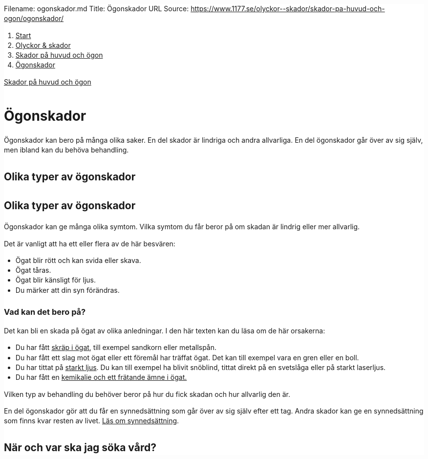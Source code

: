 Filename: ogonskador.md
Title: Ögonskador
URL Source: https://www.1177.se/olyckor--skador/skador-pa-huvud-och-ogon/ogonskador/

1.  [Start](https://www.1177.se/)
2.  [Olyckor & skador](https://www.1177.se/olyckor--skador/)
3.  [Skador på huvud och ögon](https://www.1177.se/olyckor--skador/skador-pa-huvud-och-ogon/)
4.  [Ögonskador](https://www.1177.se/olyckor--skador/skador-pa-huvud-och-ogon/ogonskador/)

[Skador på huvud och ögon](https://www.1177.se/olyckor--skador/skador-pa-huvud-och-ogon/)

Ögonskador
==========

Ögonskador kan bero på många olika saker. En del skador är lindriga och andra allvarliga. En del ögonskador går över av sig själv, men ibland kan du behöva behandling.

Olika typer av ögonskador
-------------------------

Olika typer av ögonskador
-------------------------

Ögonskador kan ge många olika symtom. Vilka symtom du får beror på om skadan är lindrig eller mer allvarlig.

Det är vanligt att ha ett eller flera av de här besvären:

*   Ögat blir rött och kan svida eller skava.
*   Ögat tåras.
*   Ögat blir känsligt för ljus.
*   Du märker att din syn förändras.

### Vad kan det bero på?

Det kan bli en skada på ögat av olika anledningar. I den här texten kan du läsa om de här orsakerna:

*   Du har fått [skräp i ögat](https://www.1177.se/olyckor--skador/skador-pa-huvud-och-ogon/skrap-eller-fratande-amne-i-ogat/), till exempel sandkorn eller metallspån.
*   Du har fått ett slag mot ögat eller ett föremål har träffat ögat. Det kan till exempel vara en gren eller en boll.
*   Du har tittat på [starkt ljus](https://www.1177.se/sjukdomar--besvar/ogon-oron-nasa-och-hals/ogonbesvar/ogonskada-av-starkt-ljus/). Du kan till exempel ha blivit snöblind, tittat direkt på en svetslåga eller på starkt laserljus.
*   Du har fått en [kemikalie och ett frätande ämne i ögat.](https://www.1177.se/olyckor--skador/skador-pa-huvud-och-ogon/skrap-eller-fratande-amne-i-ogat/)

Vilken typ av behandling du behöver beror på hur du fick skadan och hur allvarlig den är.

En del ögonskador gör att du får en synnedsättning som går över av sig själv efter ett tag. Andra skador kan ge en synnedsättning som finns kvar resten av livet. [Läs om synnedsättning](https://www.1177.se/sjukdomar--besvar/ogon-oron-nasa-och-hals/syn/synnedsattning/).

När och var ska jag söka vård?
------------------------------

